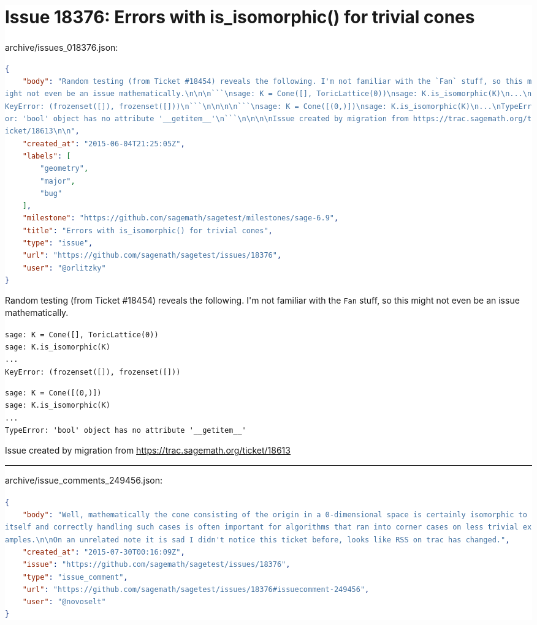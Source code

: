 # Issue 18376: Errors with is_isomorphic() for trivial cones

archive/issues_018376.json:
```json
{
    "body": "Random testing (from Ticket #18454) reveals the following. I'm not familiar with the `Fan` stuff, so this might not even be an issue mathematically.\n\n\n```\nsage: K = Cone([], ToricLattice(0))\nsage: K.is_isomorphic(K)\n...\nKeyError: (frozenset([]), frozenset([]))\n```\n\n\n\n```\nsage: K = Cone([(0,)])\nsage: K.is_isomorphic(K)\n...\nTypeError: 'bool' object has no attribute '__getitem__'\n```\n\n\n\nIssue created by migration from https://trac.sagemath.org/ticket/18613\n\n",
    "created_at": "2015-06-04T21:25:05Z",
    "labels": [
        "geometry",
        "major",
        "bug"
    ],
    "milestone": "https://github.com/sagemath/sagetest/milestones/sage-6.9",
    "title": "Errors with is_isomorphic() for trivial cones",
    "type": "issue",
    "url": "https://github.com/sagemath/sagetest/issues/18376",
    "user": "@orlitzky"
}
```
Random testing (from Ticket #18454) reveals the following. I'm not familiar with the `Fan` stuff, so this might not even be an issue mathematically.


```
sage: K = Cone([], ToricLattice(0))
sage: K.is_isomorphic(K)
...
KeyError: (frozenset([]), frozenset([]))
```



```
sage: K = Cone([(0,)])
sage: K.is_isomorphic(K)
...
TypeError: 'bool' object has no attribute '__getitem__'
```



Issue created by migration from https://trac.sagemath.org/ticket/18613





---

archive/issue_comments_249456.json:
```json
{
    "body": "Well, mathematically the cone consisting of the origin in a 0-dimensional space is certainly isomorphic to itself and correctly handling such cases is often important for algorithms that ran into corner cases on less trivial examples.\n\nOn an unrelated note it is sad I didn't notice this ticket before, looks like RSS on trac has changed.",
    "created_at": "2015-07-30T00:16:09Z",
    "issue": "https://github.com/sagemath/sagetest/issues/18376",
    "type": "issue_comment",
    "url": "https://github.com/sagemath/sagetest/issues/18376#issuecomment-249456",
    "user": "@novoselt"
}
```
